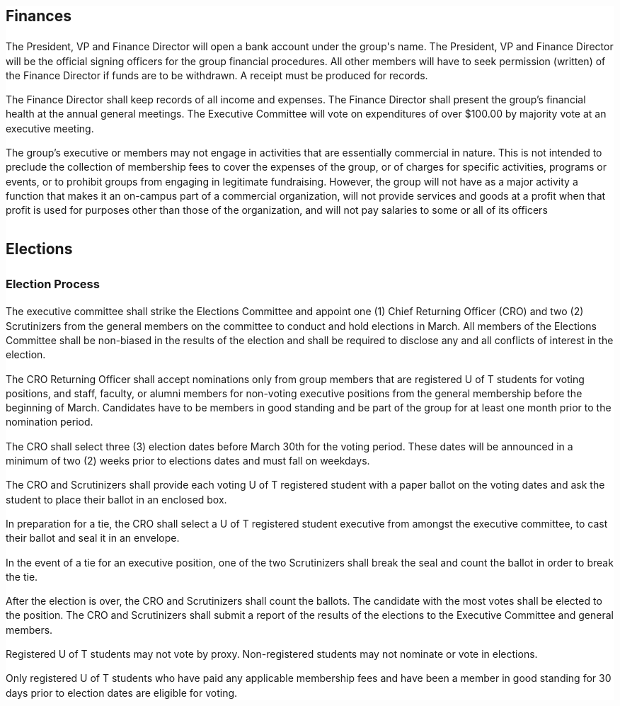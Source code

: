 ## Finances

The President, VP and Finance Director will open a bank account under the group's name. The President, VP and Finance Director will be the official signing officers for the group financial procedures. All other members will have to seek permission (written) of the Finance Director if funds are to be withdrawn. A receipt must be produced for records.

The Finance Director shall keep records of all income and expenses. The Finance Director shall present the group’s financial health at the annual general meetings. The Executive Committee will vote on expenditures of over \$100.00 by majority vote at an executive meeting.

The group’s executive or members may not engage in activities that are essentially commercial in nature. This is not intended to preclude the collection of membership fees to cover the expenses of the group, or of charges for specific activities, programs or events, or to prohibit groups from engaging in legitimate fundraising. However, the group will not have as a major activity a function that makes it an on-campus part of a commercial organization, will not provide services and goods at a profit when that profit is used for purposes other than those of the organization, and will not pay salaries to some or all of its officers

## Elections

### Election Process

The executive committee shall strike the Elections Committee and appoint one (1) Chief Returning Officer (CRO) and two (2) Scrutinizers from the general members on the committee to conduct and hold elections in March. All members of the Elections Committee shall be non-biased in the results of the election and shall be required to disclose any and all conflicts of interest in the election.

The CRO Returning Officer shall accept nominations only from group members that are registered U of T students for voting positions, and staff, faculty, or alumni members for non-voting executive positions from the general membership before the beginning of March. Candidates have to be members in good standing and be part of the group for at least one month prior to the nomination period.

The CRO shall select three (3) election dates before March 30th for the voting period. These dates will be announced in a minimum of two (2) weeks prior to elections dates and must fall on weekdays.

The CRO and Scrutinizers shall provide each voting U of T registered student with a paper ballot on the voting dates and ask the student to place their ballot in an enclosed box.

In preparation for a tie, the CRO shall select a U of T registered student executive from amongst the executive committee, to cast their ballot and seal it in an envelope. 

In the event of a tie for an executive position, one of the two Scrutinizers shall break the seal and count the ballot in order to break the tie.

After the election is over, the CRO and Scrutinizers shall count the ballots. The candidate with the most votes shall be elected to the position. The CRO and Scrutinizers shall submit a report of the results of the elections to the Executive Committee and general members.

Registered U of T students may not vote by proxy. Non-registered students may not nominate or vote in elections.

Only registered U of T students who have paid any applicable membership fees and have been a member in good standing for 30 days prior to election dates are eligible for voting.
